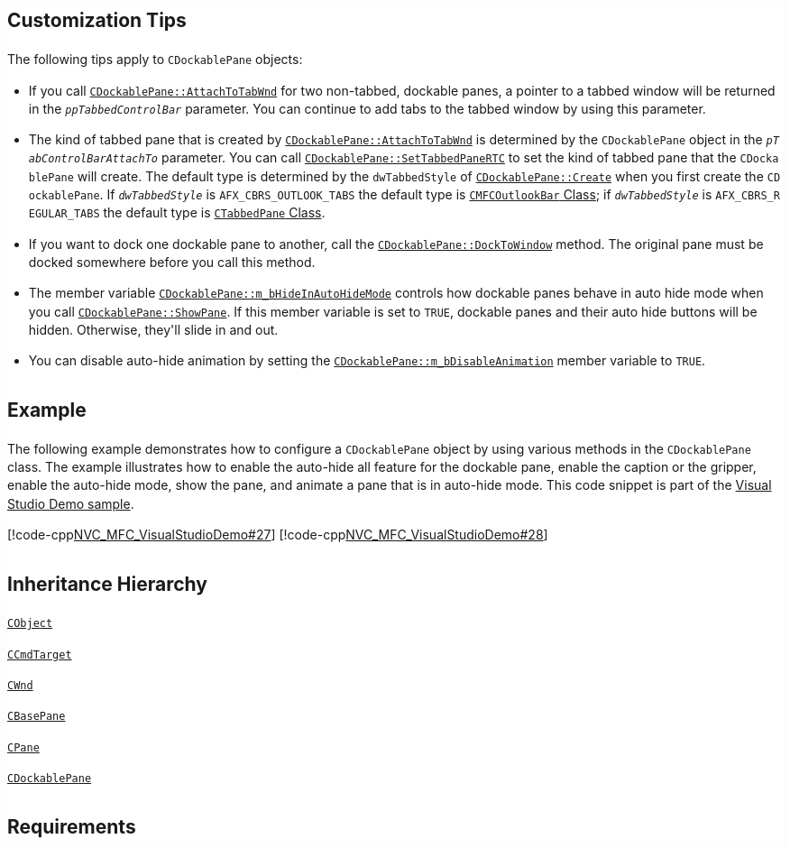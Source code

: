 ## Customization Tips

The following tips apply to `CDockablePane` objects:

- If you call [`CDockablePane::AttachToTabWnd`](#attachtotabwnd) for two non-tabbed, dockable panes, a pointer to a tabbed window will be returned in the *`ppTabbedControlBar`* parameter. You can continue to add tabs to the tabbed window by using this parameter.

- The kind of tabbed pane that is created by [`CDockablePane::AttachToTabWnd`](#attachtotabwnd) is determined by the `CDockablePane` object in the *`pTabControlBarAttachTo`* parameter. You can call [`CDockablePane::SetTabbedPaneRTC`](#settabbedpanertc) to set the kind of tabbed pane that the `CDockablePane` will create. The default type is determined by the `dwTabbedStyle` of [`CDockablePane::Create`](#create) when you first create the `CDockablePane`. If *`dwTabbedStyle`* is `AFX_CBRS_OUTLOOK_TABS` the default type is [`CMFCOutlookBar` Class](../../mfc/reference/cmfcoutlookbar-class.md); if *`dwTabbedStyle`* is `AFX_CBRS_REGULAR_TABS` the default type is [`CTabbedPane` Class](../../mfc/reference/ctabbedpane-class.md).

- If you want to dock one dockable pane to another, call the [`CDockablePane::DockToWindow`](#docktowindow) method. The original pane must be docked somewhere before you call this method.

- The member variable [`CDockablePane::m_bHideInAutoHideMode`](#m_bhideinautohidemode) controls how dockable panes behave in auto hide mode when you call [`CDockablePane::ShowPane`](#showpane). If this member variable is set to `TRUE`, dockable panes and their auto hide buttons will be hidden. Otherwise, they'll slide in and out.

- You can disable auto-hide animation by setting the [`CDockablePane::m_bDisableAnimation`](#m_bdisableanimation) member variable to `TRUE`.

## Example

The following example demonstrates how to configure a `CDockablePane` object by using various methods in the `CDockablePane` class. The example illustrates how to enable the auto-hide all feature for the dockable pane, enable the caption or the gripper, enable the auto-hide mode, show the pane, and animate a pane that is in auto-hide mode. This code snippet is part of the [Visual Studio Demo sample](../../overview/visual-cpp-samples.md).

[!code-cpp[NVC_MFC_VisualStudioDemo#27](../../mfc/codesnippet/cpp/cdockablepane-class_1.cpp)]
[!code-cpp[NVC_MFC_VisualStudioDemo#28](../../mfc/codesnippet/cpp/cdockablepane-class_2.cpp)]

## Inheritance Hierarchy

[`CObject`](../../mfc/reference/cobject-class.md)

[`CCmdTarget`](../../mfc/reference/ccmdtarget-class.md)

[`CWnd`](../../mfc/reference/cwnd-class.md)

[`CBasePane`](../../mfc/reference/cbasepane-class.md)

[`CPane`](../../mfc/reference/cpane-class.md)

[`CDockablePane`](../../mfc/reference/cdockablepane-class.md)

## Requirements
